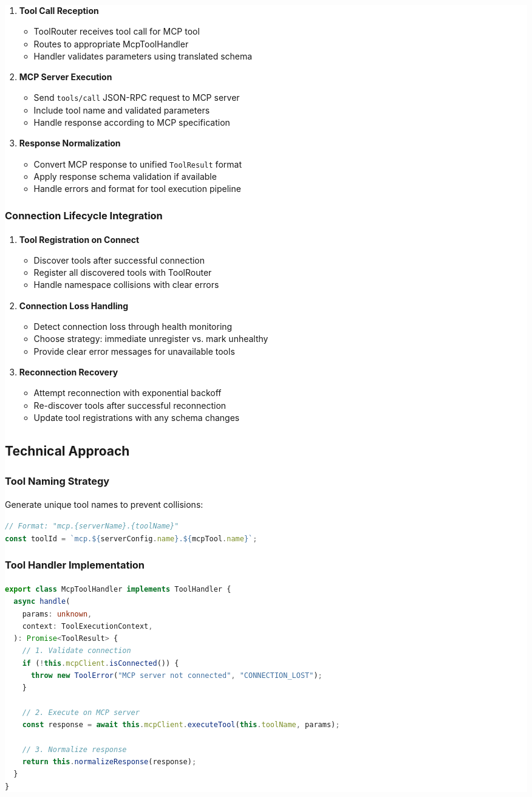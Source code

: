 1. **Tool Call Reception**
   - ToolRouter receives tool call for MCP tool
   - Routes to appropriate McpToolHandler
   - Handler validates parameters using translated schema

2. **MCP Server Execution**
   - Send `tools/call` JSON-RPC request to MCP server
   - Include tool name and validated parameters
   - Handle response according to MCP specification

3. **Response Normalization**
   - Convert MCP response to unified `ToolResult` format
   - Apply response schema validation if available
   - Handle errors and format for tool execution pipeline

### Connection Lifecycle Integration

1. **Tool Registration on Connect**
   - Discover tools after successful connection
   - Register all discovered tools with ToolRouter
   - Handle namespace collisions with clear errors

2. **Connection Loss Handling**
   - Detect connection loss through health monitoring
   - Choose strategy: immediate unregister vs. mark unhealthy
   - Provide clear error messages for unavailable tools

3. **Reconnection Recovery**
   - Attempt reconnection with exponential backoff
   - Re-discover tools after successful reconnection
   - Update tool registrations with any schema changes

## Technical Approach

### Tool Naming Strategy

Generate unique tool names to prevent collisions:

```typescript
// Format: "mcp.{serverName}.{toolName}"
const toolId = `mcp.${serverConfig.name}.${mcpTool.name}`;
```

### Tool Handler Implementation

```typescript
export class McpToolHandler implements ToolHandler {
  async handle(
    params: unknown,
    context: ToolExecutionContext,
  ): Promise<ToolResult> {
    // 1. Validate connection
    if (!this.mcpClient.isConnected()) {
      throw new ToolError("MCP server not connected", "CONNECTION_LOST");
    }

    // 2. Execute on MCP server
    const response = await this.mcpClient.executeTool(this.toolName, params);

    // 3. Normalize response
    return this.normalizeResponse(response);
  }
}
```
